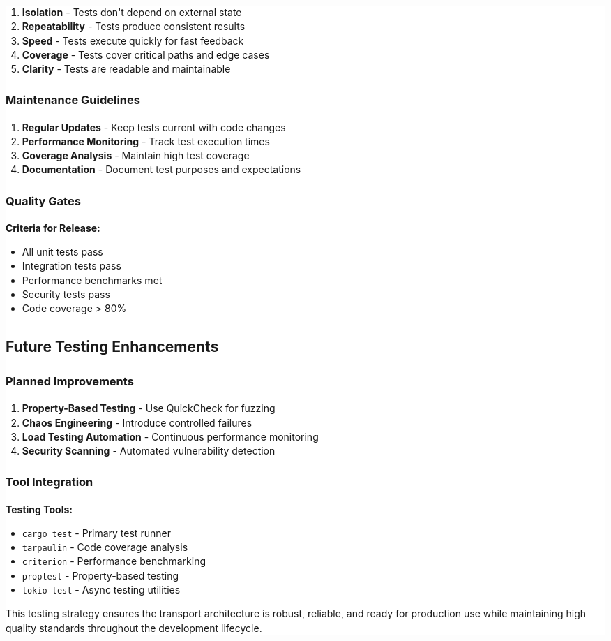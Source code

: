 1. **Isolation** - Tests don't depend on external state
2. **Repeatability** - Tests produce consistent results
3. **Speed** - Tests execute quickly for fast feedback
4. **Coverage** - Tests cover critical paths and edge cases
5. **Clarity** - Tests are readable and maintainable

### Maintenance Guidelines

1. **Regular Updates** - Keep tests current with code changes
2. **Performance Monitoring** - Track test execution times
3. **Coverage Analysis** - Maintain high test coverage
4. **Documentation** - Document test purposes and expectations

### Quality Gates

**Criteria for Release:**
- All unit tests pass
- Integration tests pass
- Performance benchmarks met
- Security tests pass
- Code coverage > 80%

## Future Testing Enhancements

### Planned Improvements

1. **Property-Based Testing** - Use QuickCheck for fuzzing
2. **Chaos Engineering** - Introduce controlled failures
3. **Load Testing Automation** - Continuous performance monitoring
4. **Security Scanning** - Automated vulnerability detection

### Tool Integration

**Testing Tools:**
- `cargo test` - Primary test runner
- `tarpaulin` - Code coverage analysis
- `criterion` - Performance benchmarking
- `proptest` - Property-based testing
- `tokio-test` - Async testing utilities

This testing strategy ensures the transport architecture is robust, reliable, and ready for production use while maintaining high quality standards throughout the development lifecycle.
